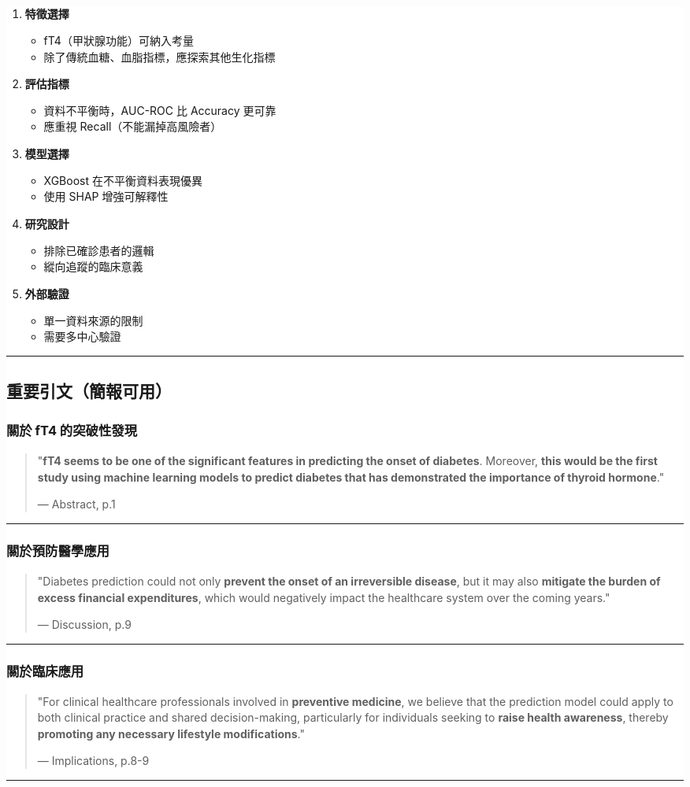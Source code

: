 1. **特徵選擇**
   - fT4（甲狀腺功能）可納入考量
   - 除了傳統血糖、血脂指標，應探索其他生化指標

2. **評估指標**
   - 資料不平衡時，AUC-ROC 比 Accuracy 更可靠
   - 應重視 Recall（不能漏掉高風險者）

3. **模型選擇**
   - XGBoost 在不平衡資料表現優異
   - 使用 SHAP 增強可解釋性

4. **研究設計**
   - 排除已確診患者的邏輯
   - 縱向追蹤的臨床意義

5. **外部驗證**
   - 單一資料來源的限制
   - 需要多中心驗證

---

## 重要引文（簡報可用）

### 關於 fT4 的突破性發現

> "**fT4 seems to be one of the significant features in predicting the onset of diabetes**. Moreover, **this would be the first study using machine learning models to predict diabetes that has demonstrated the importance of thyroid hormone**."
>
> — Abstract, p.1

---

### 關於預防醫學應用

> "Diabetes prediction could not only **prevent the onset of an irreversible disease**, but it may also **mitigate the burden of excess financial expenditures**, which would negatively impact the healthcare system over the coming years."
>
> — Discussion, p.9

---

### 關於臨床應用

> "For clinical healthcare professionals involved in **preventive medicine**, we believe that the prediction model could apply to both clinical practice and shared decision-making, particularly for individuals seeking to **raise health awareness**, thereby **promoting any necessary lifestyle modifications**."
>
> — Implications, p.8-9

---
